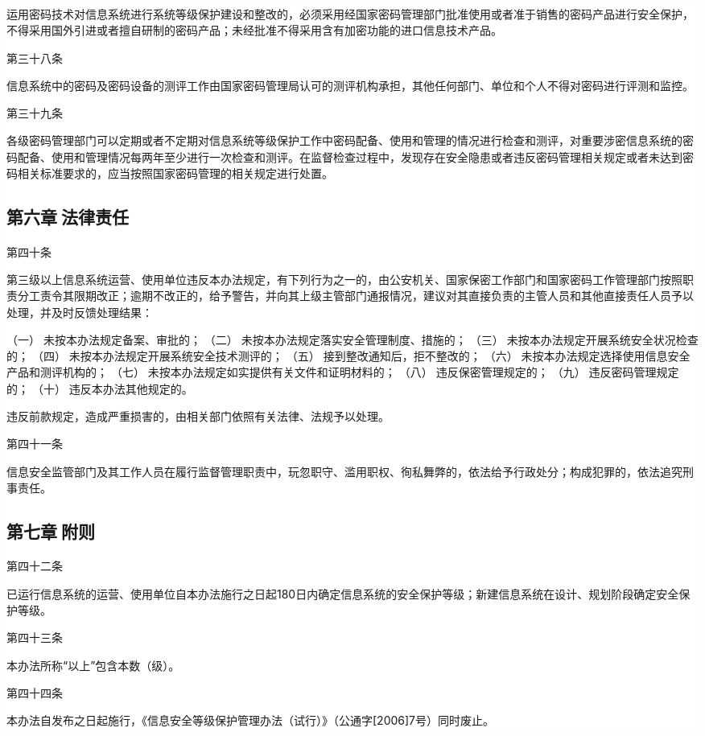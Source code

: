 运用密码技术对信息系统进行系统等级保护建设和整改的，必须采用经国家密码管理部门批准使用或者准于销售的密码产品进行安全保护，不得采用国外引进或者擅自研制的密码产品；未经批准不得采用含有加密功能的进口信息技术产品。

第三十八条

信息系统中的密码及密码设备的测评工作由国家密码管理局认可的测评机构承担，其他任何部门、单位和个人不得对密码进行评测和监控。

第三十九条

各级密码管理部门可以定期或者不定期对信息系统等级保护工作中密码配备、使用和管理的情况进行检查和测评，对重要涉密信息系统的密码配备、使用和管理情况每两年至少进行一次检查和测评。在监督检查过程中，发现存在安全隐患或者违反密码管理相关规定或者未达到密码相关标准要求的，应当按照国家密码管理的相关规定进行处置。

## 第六章 法律责任

第四十条

第三级以上信息系统运营、使用单位违反本办法规定，有下列行为之一的，由公安机关、国家保密工作部门和国家密码工作管理部门按照职责分工责令其限期改正；逾期不改正的，给予警告，并向其上级主管部门通报情况，建议对其直接负责的主管人员和其他直接责任人员予以处理，并及时反馈处理结果：

 （一） 未按本办法规定备案、审批的；
 （二） 未按本办法规定落实安全管理制度、措施的；
 （三） 未按本办法规定开展系统安全状况检查的；
 （四） 未按本办法规定开展系统安全技术测评的；
 （五） 接到整改通知后，拒不整改的；
 （六） 未按本办法规定选择使用信息安全产品和测评机构的；
 （七） 未按本办法规定如实提供有关文件和证明材料的；
 （八） 违反保密管理规定的；
 （九） 违反密码管理规定的；
 （十） 违反本办法其他规定的。

违反前款规定，造成严重损害的，由相关部门依照有关法律、法规予以处理。

第四十一条

信息安全监管部门及其工作人员在履行监督管理职责中，玩忽职守、滥用职权、徇私舞弊的，依法给予行政处分；构成犯罪的，依法追究刑事责任。

## 第七章 附则

第四十二条

已运行信息系统的运营、使用单位自本办法施行之日起180日内确定信息系统的安全保护等级；新建信息系统在设计、规划阶段确定安全保护等级。

第四十三条

本办法所称“以上”包含本数（级）。

第四十四条

本办法自发布之日起施行，《信息安全等级保护管理办法（试行）》（公通字[2006]7号）同时废止。
